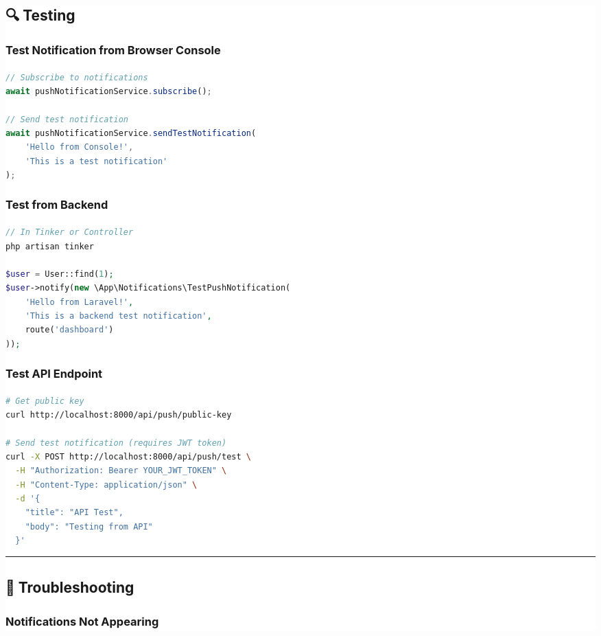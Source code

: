 
## 🔍 Testing

### Test Notification from Browser Console

```javascript
// Subscribe to notifications
await pushNotificationService.subscribe();

// Send test notification
await pushNotificationService.sendTestNotification(
    'Hello from Console!',
    'This is a test notification'
);
```

### Test from Backend

```php
// In Tinker or Controller
php artisan tinker

$user = User::find(1);
$user->notify(new \App\Notifications\TestPushNotification(
    'Hello from Laravel!',
    'This is a backend test notification',
    route('dashboard')
));
```

### Test API Endpoint

```bash
# Get public key
curl http://localhost:8000/api/push/public-key

# Send test notification (requires JWT token)
curl -X POST http://localhost:8000/api/push/test \
  -H "Authorization: Bearer YOUR_JWT_TOKEN" \
  -H "Content-Type: application/json" \
  -d '{
    "title": "API Test",
    "body": "Testing from API"
  }'
```

---

## 🐛 Troubleshooting

### Notifications Not Appearing
